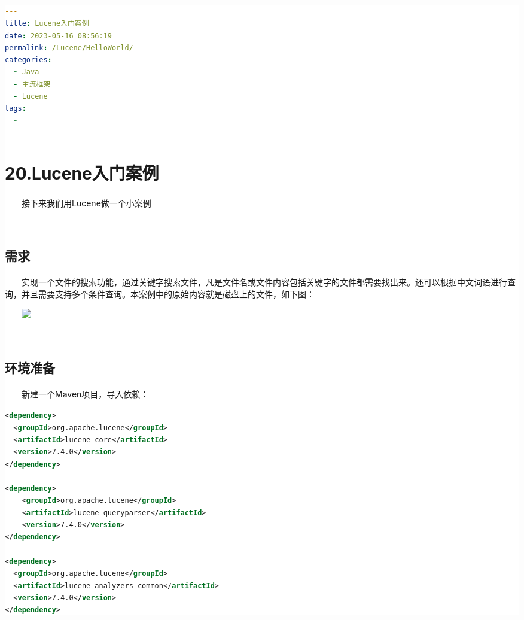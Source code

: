 ```yaml
---
title: Lucene入门案例
date: 2023-05-16 08:56:19
permalink: /Lucene/HelloWorld/
categories:
  - Java
  - 主流框架
  - Lucene
tags:
  - 
---
```

# 20.Lucene入门案例

　　接下来我们用Lucene做一个小案例

　　‍

## 需求

　　实现一个文件的搜索功能，通过关键字搜索文件，凡是文件名或文件内容包括关键字的文件都需要找出来。还可以根据中文词语进行查询，并且需要支持多个条件查询。本案例中的原始内容就是磁盘上的文件，如下图：

　　![](https://image.peterjxl.com/blog/image-20230514163611-6w0bue9.png)​

　　‍

## 环境准备

　　新建一个Maven项目，导入依赖：

```xml
<dependency>
  <groupId>org.apache.lucene</groupId>
  <artifactId>lucene-core</artifactId>
  <version>7.4.0</version>
</dependency>

<dependency>
    <groupId>org.apache.lucene</groupId>
    <artifactId>lucene-queryparser</artifactId>
    <version>7.4.0</version>
</dependency>

<dependency>
  <groupId>org.apache.lucene</groupId>
  <artifactId>lucene-analyzers-common</artifactId>
  <version>7.4.0</version>
</dependency>
```
